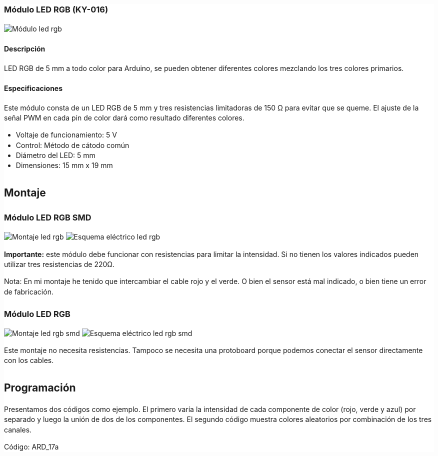 ### Módulo LED RGB (KY-016)

![Módulo led rgb](../imatges/ard/ard_17_02.jpeg)

#### Descripción

LED RGB de 5 mm a todo color para Arduino, se pueden obtener diferentes colores
mezclando los tres colores primarios.

#### Especificaciones

Este módulo consta de un LED RGB de 5 mm y tres resistencias
limitadoras de 150 Ω para evitar que se queme. El ajuste de la señal PWM
en cada pin de color dará como resultado diferentes colores.

- Voltaje de funcionamiento: 5 V
- Control: Método de cátodo común
- Diámetro del LED: 5 mm
- Dimensiones: 15 mm x 19 mm

## Montaje

### Módulo LED RGB SMD

![Montaje led rgb](../imatges/ard/ard_17_03.png)
![Esquema eléctrico led rgb](../imatges/ard/ard_17_04.png)

**Importante:** este módulo debe funcionar con resistencias para limitar
la intensidad. Si no tienen los valores indicados pueden utilizar tres
resistencias de 220Ω.

Nota: En mi montaje he tenido que intercambiar el cable rojo y el
verde. O bien el sensor está mal indicado, o bien tiene un error de fabricación.

### Módulo LED RGB

![Montaje led rgb smd](../imatges/ard/ard_17_05.png)
![Esquema eléctrico led rgb smd](../imatges/ard/ard_17_06.png)

Este montaje no necesita resistencias. Tampoco se necesita una protoboard
porque podemos conectar el sensor directamente con los cables.

## Programación

Presentamos dos códigos como ejemplo. El primero varía la intensidad de cada
componente de color (rojo, verde y azul) por separado y luego la unión de
dos de los componentes. El segundo código muestra colores aleatorios por
combinación de los tres canales.

Código: ARD_17a
